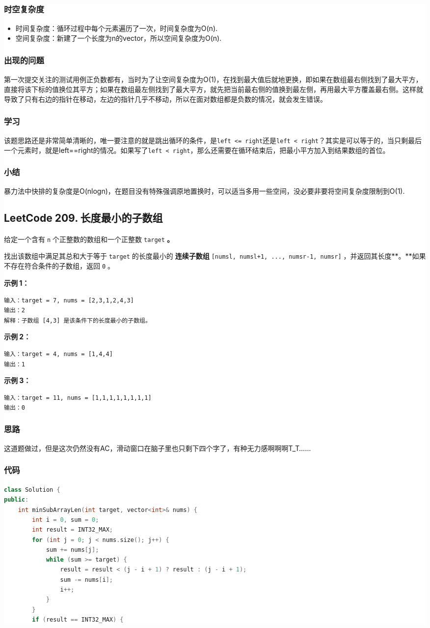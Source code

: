 ### 时空复杂度

- 时间复杂度：循环过程中每个元素遍历了一次，时间复杂度为O(n).
- 空间复杂度：新建了一个长度为n的vector，所以空间复杂度为O(n).

### 出现的问题

第一次提交关注的测试用例正负数都有，当时为了让空间复杂度为O(1)，在找到最大值后就地更换，即如果在数组最右侧找到了最大平方，直接将该下标的值换位其平方；如果在数组最左侧找到了最大平方，就先把当前最右侧的值换到最左侧，再用最大平方覆盖最右侧。这样就导致了只有右边的指针在移动，左边的指针几乎不移动，所以在面对数组都是负数的情况，就会发生错误。

### 学习

该题思路还是非常简单清晰的，唯一要注意的就是跳出循环的条件，是`left <= right`还是`left < right`？其实是可以等于的，当只剩最后一个元素时，就是left==right的情况。如果写了`left < right`，那么还需要在循环结束后，把最小平方加入到结果数组的首位。

### 小结

暴力法中快排的复杂度是O(nlogn)，在题目没有特殊强调原地置换时，可以适当多用一些空间，没必要非要将空间复杂度限制到O(1).

## LeetCode 209. 长度最小的子数组

给定一个含有 `n` 个正整数的数组和一个正整数 `target` **。**

找出该数组中满足其总和大于等于 `target` 的长度最小的 **连续子数组** `[numsl, numsl+1, ..., numsr-1, numsr]` ，并返回其长度**。**如果不存在符合条件的子数组，返回 `0` 。

**示例 1：**

```
输入：target = 7, nums = [2,3,1,2,4,3]
输出：2
解释：子数组 [4,3] 是该条件下的长度最小的子数组。
```

**示例 2：**

```
输入：target = 4, nums = [1,4,4]
输出：1
```

**示例 3：**

```
输入：target = 11, nums = [1,1,1,1,1,1,1,1]
输出：0
```

### 思路

这道题做过，但是这次仍然没有AC，滑动窗口在脑子里也只剩下四个字了，有种无力感啊啊啊T_T……

### 代码

```c++
class Solution {
public:
    int minSubArrayLen(int target, vector<int>& nums) {
        int i = 0, sum = 0;
        int result = INT32_MAX;
        for (int j = 0; j < nums.size(); j++) {
            sum += nums[j];
            while (sum >= target) {
                result = result < (j - i + 1) ? result : (j - i + 1);
                sum -= nums[i];
                i++;
            }
        }
        if (result == INT32_MAX) {
```